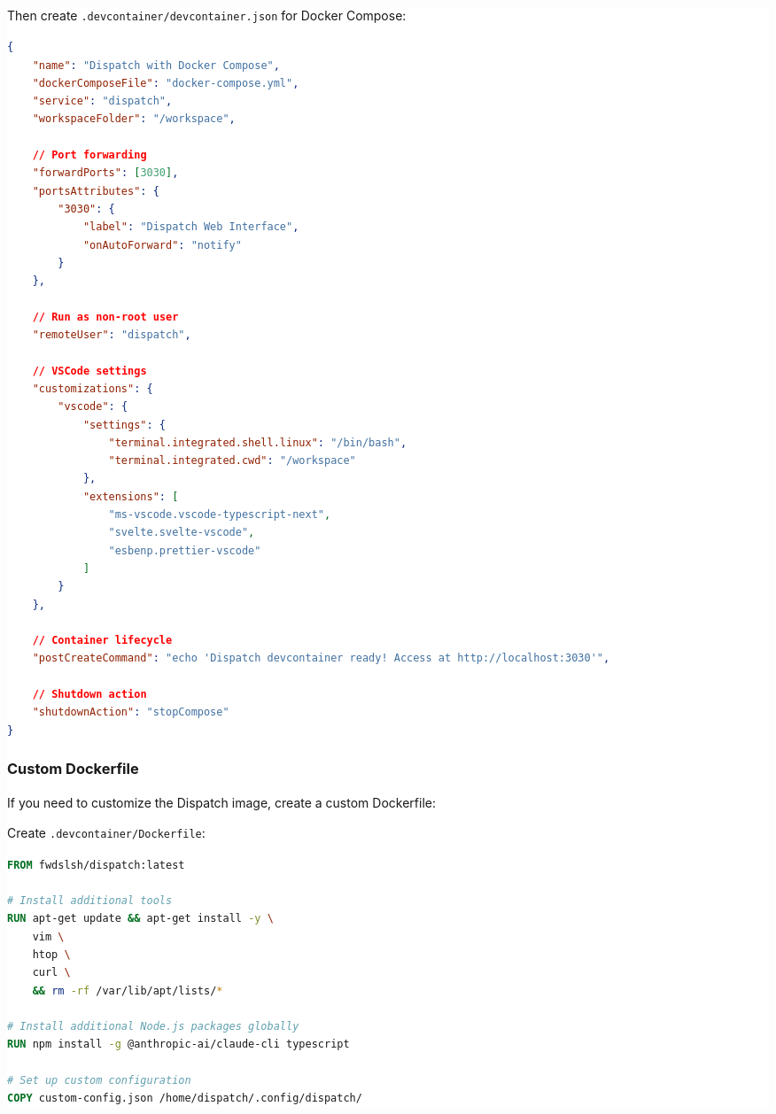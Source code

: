 Then create `.devcontainer/devcontainer.json` for Docker Compose:

```json
{
	"name": "Dispatch with Docker Compose",
	"dockerComposeFile": "docker-compose.yml",
	"service": "dispatch",
	"workspaceFolder": "/workspace",

	// Port forwarding
	"forwardPorts": [3030],
	"portsAttributes": {
		"3030": {
			"label": "Dispatch Web Interface",
			"onAutoForward": "notify"
		}
	},

	// Run as non-root user
	"remoteUser": "dispatch",

	// VSCode settings
	"customizations": {
		"vscode": {
			"settings": {
				"terminal.integrated.shell.linux": "/bin/bash",
				"terminal.integrated.cwd": "/workspace"
			},
			"extensions": [
				"ms-vscode.vscode-typescript-next",
				"svelte.svelte-vscode",
				"esbenp.prettier-vscode"
			]
		}
	},

	// Container lifecycle
	"postCreateCommand": "echo 'Dispatch devcontainer ready! Access at http://localhost:3030'",

	// Shutdown action
	"shutdownAction": "stopCompose"
}
```

### Custom Dockerfile

If you need to customize the Dispatch image, create a custom Dockerfile:

Create `.devcontainer/Dockerfile`:

```dockerfile
FROM fwdslsh/dispatch:latest

# Install additional tools
RUN apt-get update && apt-get install -y \
    vim \
    htop \
    curl \
    && rm -rf /var/lib/apt/lists/*

# Install additional Node.js packages globally
RUN npm install -g @anthropic-ai/claude-cli typescript

# Set up custom configuration
COPY custom-config.json /home/dispatch/.config/dispatch/

```
